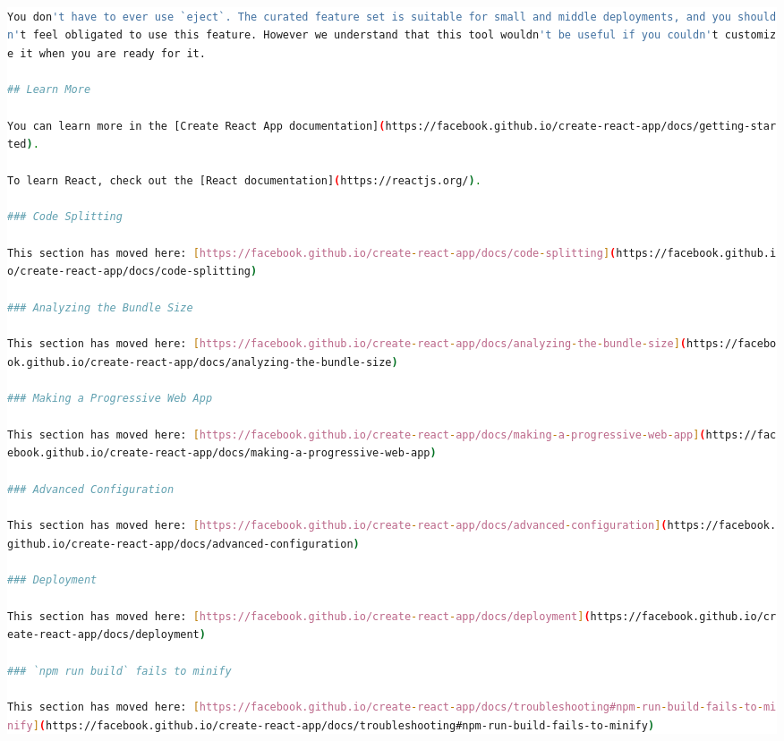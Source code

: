   ```bash
You don't have to ever use `eject`. The curated feature set is suitable for small and middle deployments, and you shouldn't feel obligated to use this feature. However we understand that this tool wouldn't be useful if you couldn't customize it when you are ready for it.

## Learn More

You can learn more in the [Create React App documentation](https://facebook.github.io/create-react-app/docs/getting-started).

To learn React, check out the [React documentation](https://reactjs.org/).

### Code Splitting

This section has moved here: [https://facebook.github.io/create-react-app/docs/code-splitting](https://facebook.github.io/create-react-app/docs/code-splitting)

### Analyzing the Bundle Size

This section has moved here: [https://facebook.github.io/create-react-app/docs/analyzing-the-bundle-size](https://facebook.github.io/create-react-app/docs/analyzing-the-bundle-size)

### Making a Progressive Web App

This section has moved here: [https://facebook.github.io/create-react-app/docs/making-a-progressive-web-app](https://facebook.github.io/create-react-app/docs/making-a-progressive-web-app)

### Advanced Configuration

This section has moved here: [https://facebook.github.io/create-react-app/docs/advanced-configuration](https://facebook.github.io/create-react-app/docs/advanced-configuration)

### Deployment

This section has moved here: [https://facebook.github.io/create-react-app/docs/deployment](https://facebook.github.io/create-react-app/docs/deployment)

### `npm run build` fails to minify

This section has moved here: [https://facebook.github.io/create-react-app/docs/troubleshooting#npm-run-build-fails-to-minify](https://facebook.github.io/create-react-app/docs/troubleshooting#npm-run-build-fails-to-minify)
